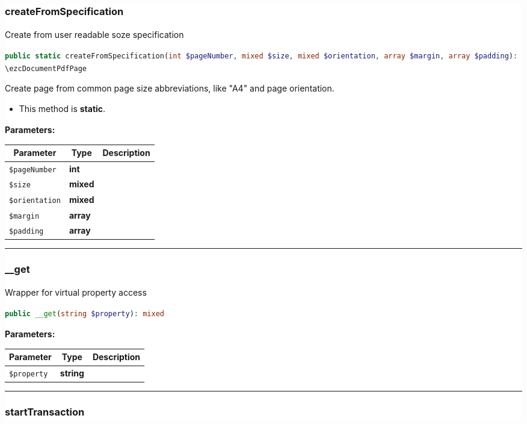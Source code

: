 ### createFromSpecification

Create from user readable soze specification

```php
public static createFromSpecification(int $pageNumber, mixed $size, mixed $orientation, array $margin, array $padding): \ezcDocumentPdfPage
```

Create page from common page size abbreviations, like "A4" and page
orientation.

* This method is **static**.




**Parameters:**

| Parameter | Type | Description |
|-----------|------|-------------|
| `$pageNumber` | **int** |  |
| `$size` | **mixed** |  |
| `$orientation` | **mixed** |  |
| `$margin` | **array** |  |
| `$padding` | **array** |  |




***

### __get

Wrapper for virtual property access

```php
public __get(string $property): mixed
```








**Parameters:**

| Parameter | Type | Description |
|-----------|------|-------------|
| `$property` | **string** |  |




***

### startTransaction
